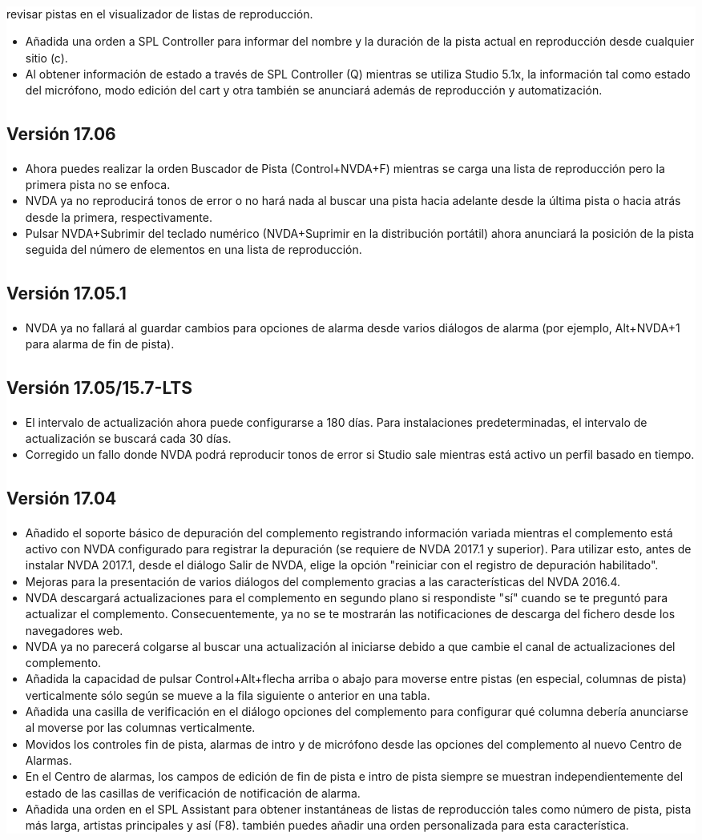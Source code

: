   revisar pistas en el visualizador de listas de reproducción.
* Añadida una orden a SPL Controller para informar del nombre y la duración
  de la pista actual en reproducción desde cualquier sitio (c).
* Al obtener información de estado a través de SPL Controller (Q) mientras
  se utiliza Studio 5.1x, la información tal como estado del micrófono, modo
  edición del cart y otra también se anunciará además de reproducción y
  automatización.

## Versión 17.06

* Ahora puedes realizar la orden Buscador de Pista (Control+NVDA+F) mientras
  se carga una lista de reproducción pero la primera pista no se enfoca.
* NVDA ya no reproducirá tonos de error o no hará nada al buscar una pista
  hacia adelante desde la última pista o hacia atrás desde la primera,
  respectivamente.
* Pulsar NVDA+Subrimir del teclado numérico (NVDA+Suprimir en la
  distribución portátil) ahora anunciará la posición de la pista seguida del
  número de elementos en una lista de reproducción.

## Versión 17.05.1

* NVDA ya no fallará al guardar cambios para opciones de alarma desde varios
  diálogos de alarma (por ejemplo, Alt+NVDA+1 para alarma de fin de pista).

## Versión 17.05/15.7-LTS

* El intervalo de actualización ahora puede configurarse a 180 días. Para
  instalaciones predeterminadas, el intervalo de actualización se buscará
  cada 30 días.
* Corregido un fallo donde NVDA podrá reproducir tonos de error si Studio
  sale mientras está activo un perfil basado en tiempo.

## Versión 17.04

* Añadido el soporte básico de depuración del complemento registrando
  información variada mientras el complemento está activo con NVDA
  configurado para registrar la depuración (se requiere de NVDA 2017.1 y
  superior). Para utilizar esto, antes de instalar NVDA 2017.1, desde el
  diálogo Salir de NVDA, elige la opción "reiniciar con el registro de
  depuración habilitado".
* Mejoras para la presentación de varios diálogos del complemento gracias a
  las características del NVDA 2016.4.
* NVDA descargará actualizaciones para el complemento en segundo plano si
  respondiste "sí" cuando se te preguntó para actualizar el
  complemento. Consecuentemente, ya no se te mostrarán las notificaciones de
  descarga del fichero desde los navegadores web.
* NVDA ya no parecerá colgarse al buscar una actualización al iniciarse
  debido a que cambie el canal de actualizaciones del complemento.
* Añadida la capacidad de pulsar Control+Alt+flecha arriba o abajo para
  moverse entre pistas (en especial, columnas de pista) verticalmente sólo
  según se mueve a la fila siguiente o anterior en una tabla.
* Añadida una casilla de verificación en el diálogo opciones del complemento
  para configurar qué columna debería anunciarse al moverse por las columnas
  verticalmente.
* Movidos los controles fin de pista, alarmas de intro y de micrófono desde
  las opciones del complemento al nuevo Centro de Alarmas.
* En el Centro de alarmas, los campos de edición de fin de pista e intro de
  pista siempre se muestran independientemente del estado de las casillas de
  verificación de notificación de alarma.
* Añadida una orden en el SPL Assistant para obtener instantáneas de listas
  de reproducción tales como número de pista, pista más larga, artistas
  principales y así (F8). también puedes añadir una orden personalizada para
  esta característica.